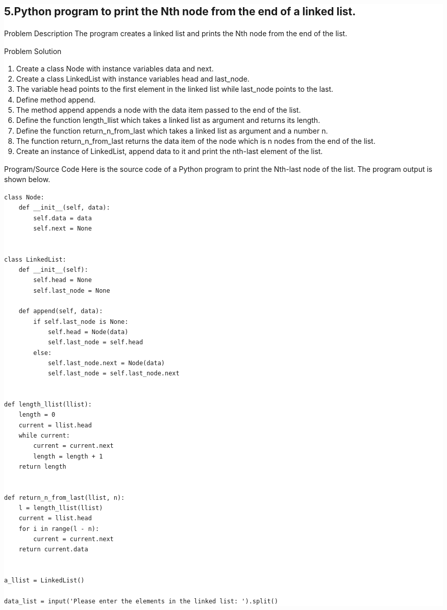 
## 5.Python program to print the Nth node from the end of a linked list.

Problem Description
The program creates a linked list and prints the Nth node from the end of the list.

Problem Solution
1. Create a class Node with instance variables data and next.
2. Create a class LinkedList with instance variables head and last_node.
3. The variable head points to the first element in the linked list while last_node points to the last.
4. Define method append.
5. The method append appends a node with the data item passed to the end of the list.
6. Define the function length_llist which takes a linked list as argument and returns its length.
7. Define the function return_n_from_last which takes a linked list as argument and a number n.
8. The function return_n_from_last returns the data item of the node which is n nodes from the end of the list.
9. Create an instance of LinkedList, append data to it and print the nth-last element of the list.

Program/Source Code
Here is the source code of a Python program to print the Nth-last node of the list. The program output is shown below.
```
class Node:
    def __init__(self, data):
        self.data = data
        self.next = None
 
 
class LinkedList:
    def __init__(self):
        self.head = None
        self.last_node = None
 
    def append(self, data):
        if self.last_node is None:
            self.head = Node(data)
            self.last_node = self.head
        else:
            self.last_node.next = Node(data)
            self.last_node = self.last_node.next
 
 
def length_llist(llist):
    length = 0
    current = llist.head
    while current:
        current = current.next
        length = length + 1
    return length
 
 
def return_n_from_last(llist, n):
    l = length_llist(llist)
    current = llist.head
    for i in range(l - n):
        current = current.next
    return current.data
 
 
a_llist = LinkedList()
 
data_list = input('Please enter the elements in the linked list: ').split()
```